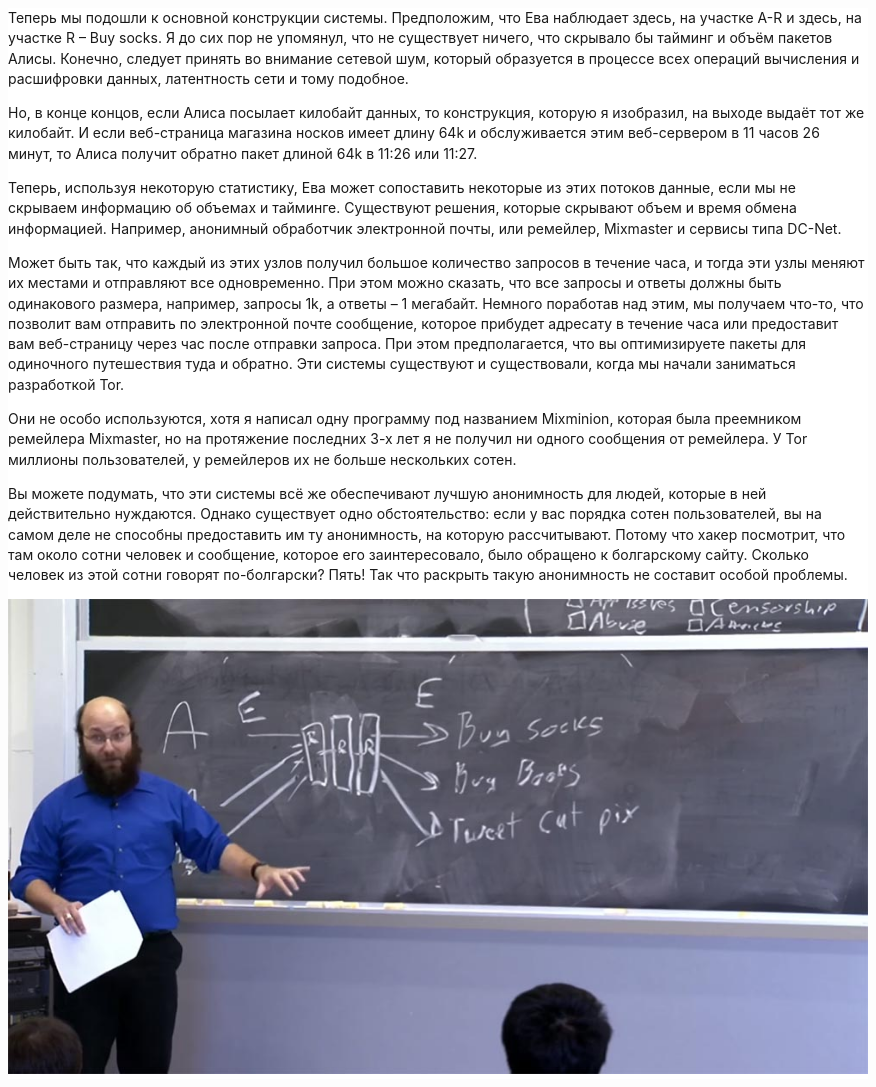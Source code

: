 Теперь мы подошли к основной конструкции системы. Предположим, что Ева наблюдает здесь, на участке A-R и здесь, на участке R – Buy socks. Я до сих пор не упомянул, что не существует ничего, что скрывало бы тайминг и объём пакетов Алисы. Конечно, следует принять во внимание сетевой шум, который образуется в процессе всех операций вычисления и расшифровки данных, латентность сети и тому подобное.

Но, в конце концов, если Алиса посылает килобайт данных, то конструкция, которую я изобразил, на выходе выдаёт тот же килобайт. И если веб-страница магазина носков имеет длину 64k и обслуживается этим веб-сервером в 11 часов 26 минут, то Алиса получит обратно пакет длиной 64k в 11:26 или 11:27.

Теперь, используя некоторую статистику, Ева может сопоставить некоторые из этих потоков данные, если мы не скрываем информацию об объемах и тайминге. Существуют решения, которые скрывают объем и время обмена информацией. Например, анонимный обработчик электронной почты, или ремейлер, Mixmaster и сервисы типа DС-Net.

Может быть так, что каждый из этих узлов получил большое количество запросов в течение часа, и тогда эти узлы меняют их местами и отправляют все одновременно. При этом можно сказать, что все запросы и ответы должны быть одинакового размера, например, запросы 1k, а ответы – 1 мегабайт. Немного поработав над этим, мы получаем что-то, что позволит вам отправить по электронной почте сообщение, которое прибудет адресату в течение часа или предоставит вам веб-страницу через час после отправки запроса. При этом предполагается, что вы оптимизируете пакеты для одиночного путешествия туда и обратно. Эти системы существуют и существовали, когда мы начали заниматься разработкой Tor.

Они не особо используются, хотя я написал одну программу под названием Mixminion, которая была преемником ремейлера Mixmaster, но на протяжение последних 3-х лет я не получил ни одного сообщения от ремейлера. У Tor миллионы пользователей, у ремейлеров их не больше нескольких сотен.

Вы можете подумать, что эти системы всё же обеспечивают лучшую анонимность для людей, которые в ней действительно нуждаются. Однако существует одно обстоятельство: если у вас порядка сотен пользователей, вы на самом деле не способны предоставить им ту анонимность, на которую рассчитывают. Потому что хакер посмотрит, что там около сотни человек и сообщение, которое его заинтересовало, было обращено к болгарскому сайту. Сколько человек из этой сотни говорят по-болгарски? Пять! Так что раскрыть такую анонимность не составит особой проблемы.

![](../../_resources/347e2c0228af4d6e8005d48843d5d535.jpeg)
